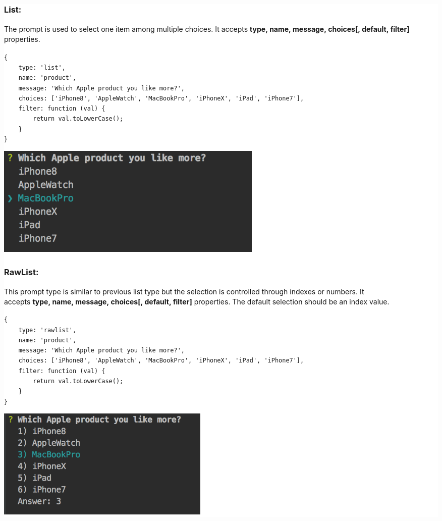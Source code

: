 ### List:
The prompt is used to select one item among multiple choices. It accepts **type, name, message, choices[, default, filter]** properties.
```
{
    type: 'list',
    name: 'product',
    message: 'Which Apple product you like more?',
    choices: ['iPhone8', 'AppleWatch', 'MacBookPro', 'iPhoneX', 'iPad', 'iPhone7'],
    filter: function (val) {
        return val.toLowerCase();
    }
}
```
<img src="images/list.png" height="200">

### RawList:
This prompt type is similar to previous list type but the selection is controlled through indexes or numbers. It accepts **type, name, message, choices[, default, filter]** properties. The default selection should be an index value.
```
{
    type: 'rawlist',
    name: 'product',
    message: 'Which Apple product you like more?',
    choices: ['iPhone8', 'AppleWatch', 'MacBookPro', 'iPhoneX', 'iPad', 'iPhone7'],
    filter: function (val) {
        return val.toLowerCase();
    }
}
```
<img src="images/rawlist.png" height="200">

